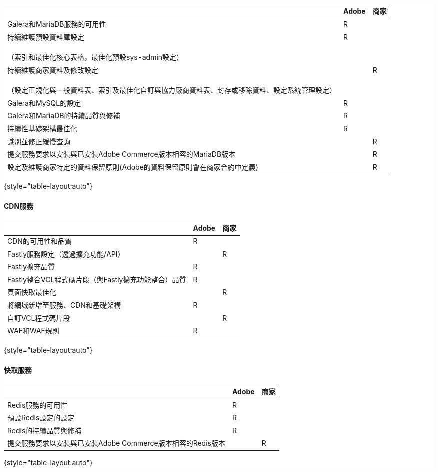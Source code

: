 |     | Adobe | 商家 |
| --- | --- | --- |
| Galera和MariaDB服務的可用性 | R | |
| 持續維護預設資料庫設定<br><br> （索引和最佳化核心表格，最佳化預設sys-admin設定） | R |   |
| 持續維護商家資料及修改設定<br><br> （設定正規化與一般資料表、索引及最佳化自訂與協力廠商資料表、封存或移除資料、設定系統管理設定） |     | R |
| Galera和MySQL的設定 | R |   |
| Galera和MariaDB的持續品質與修補 | R |   |
| 持續性基礎架構最佳化 | R |   |
| 識別並修正緩慢查詢 |     | R |
| 提交服務要求以安裝與已安裝Adobe Commerce版本相容的MariaDB版本 |     | R |
| 設定及維護商家特定的資料保留原則(Adobe的資料保留原則會在商家合約中定義) |     | R |

{style="table-layout:auto"}

#### CDN服務

|     | Adobe | 商家 |
| --- | --- | --- |
| CDN的可用性和品質 | R |   |
| Fastly服務設定（透過擴充功能/API） |     | R |
| Fastly擴充品質 | R |   |
| Fastly整合VCL程式碼片段（與Fastly擴充功能整合）品質 | R |   |
| 頁面快取最佳化 |     | R |
| 將網域新增至服務、CDN和基礎架構 | R |   |
| 自訂VCL程式碼片段 |     | R |
| WAF和WAF規則 | R |   |

{style="table-layout:auto"}

#### 快取服務

|     | Adobe | 商家 |
| --- | --- | --- |
| Redis服務的可用性 | R |   |
| 預設Redis設定的設定 | R |   |
| Redis的持續品質與修補 | R |   |
| 提交服務要求以安裝與已安裝Adobe Commerce版本相容的Redis版本 |     | R |

{style="table-layout:auto"}
